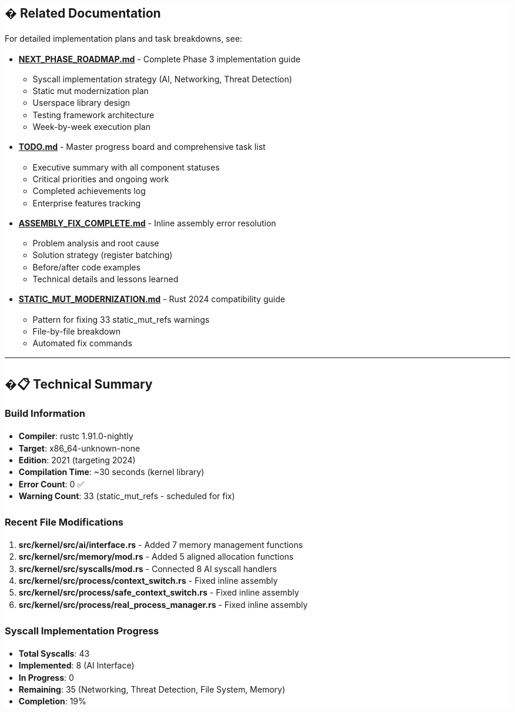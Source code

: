 ## � Related Documentation

For detailed implementation plans and task breakdowns, see:

-   **[NEXT_PHASE_ROADMAP.md](NEXT_PHASE_ROADMAP.md)** - Complete Phase 3 implementation guide

    -   Syscall implementation strategy (AI, Networking, Threat Detection)
    -   Static mut modernization plan
    -   Userspace library design
    -   Testing framework architecture
    -   Week-by-week execution plan

-   **[TODO.md](TODO.md)** - Master progress board and comprehensive task list

    -   Executive summary with all component statuses
    -   Critical priorities and ongoing work
    -   Completed achievements log
    -   Enterprise features tracking

-   **[ASSEMBLY_FIX_COMPLETE.md](ASSEMBLY_FIX_COMPLETE.md)** - Inline assembly error resolution

    -   Problem analysis and root cause
    -   Solution strategy (register batching)
    -   Before/after code examples
    -   Technical details and lessons learned

-   **[STATIC_MUT_MODERNIZATION.md](docs/STATIC_MUT_MODERNIZATION.md)** - Rust 2024 compatibility guide
    -   Pattern for fixing 33 static_mut_refs warnings
    -   File-by-file breakdown
    -   Automated fix commands

---

## �📋 Technical Summary

### Build Information

-   **Compiler**: rustc 1.91.0-nightly
-   **Target**: x86_64-unknown-none
-   **Edition**: 2021 (targeting 2024)
-   **Compilation Time**: ~30 seconds (kernel library)
-   **Error Count**: 0 ✅
-   **Warning Count**: 33 (static_mut_refs - scheduled for fix)

### Recent File Modifications

1. **src/kernel/src/ai/interface.rs** - Added 7 memory management functions
2. **src/kernel/src/memory/mod.rs** - Added 5 aligned allocation functions
3. **src/kernel/src/syscalls/mod.rs** - Connected 8 AI syscall handlers
4. **src/kernel/src/process/context_switch.rs** - Fixed inline assembly
5. **src/kernel/src/process/safe_context_switch.rs** - Fixed inline assembly
6. **src/kernel/src/process/real_process_manager.rs** - Fixed inline assembly

### Syscall Implementation Progress

-   **Total Syscalls**: 43
-   **Implemented**: 8 (AI Interface)
-   **In Progress**: 0
-   **Remaining**: 35 (Networking, Threat Detection, File System, Memory)
-   **Completion**: 19%

